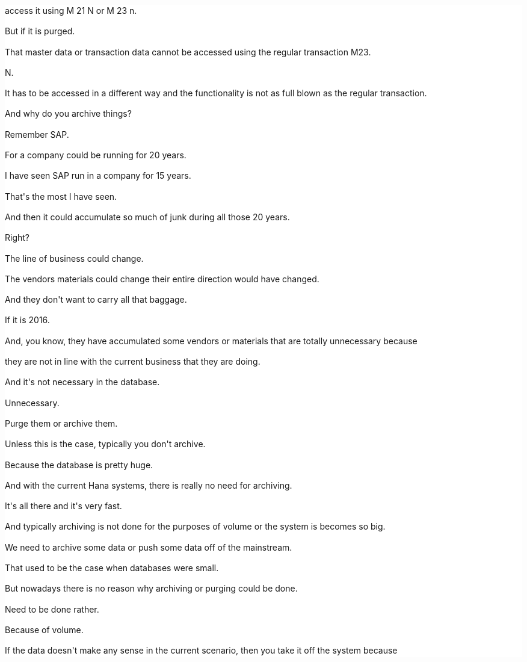 access it using M 21 N or M 23 n.

But if it is purged.

That master data or transaction data cannot be accessed using the regular transaction M23.

N.

It has to be accessed in a different way and the functionality is not as full blown as the regular transaction.

And why do you archive things?

Remember SAP.

For a company could be running for 20 years.

I have seen SAP run in a company for 15 years.

That's the most I have seen.

And then it could accumulate so much of junk during all those 20 years.

Right?

The line of business could change.

The vendors materials could change their entire direction would have changed.

And they don't want to carry all that baggage.

If it is 2016.

And, you know, they have accumulated some vendors or materials that are totally unnecessary because

they are not in line with the current business that they are doing.

And it's not necessary in the database.

Unnecessary.

Purge them or archive them.

Unless this is the case, typically you don't archive.

Because the database is pretty huge.

And with the current Hana systems, there is really no need for archiving.

It's all there and it's very fast.

And typically archiving is not done for the purposes of volume or the system is becomes so big.

We need to archive some data or push some data off of the mainstream.

That used to be the case when databases were small.

But nowadays there is no reason why archiving or purging could be done.

Need to be done rather.

Because of volume.

If the data doesn't make any sense in the current scenario, then you take it off the system because

